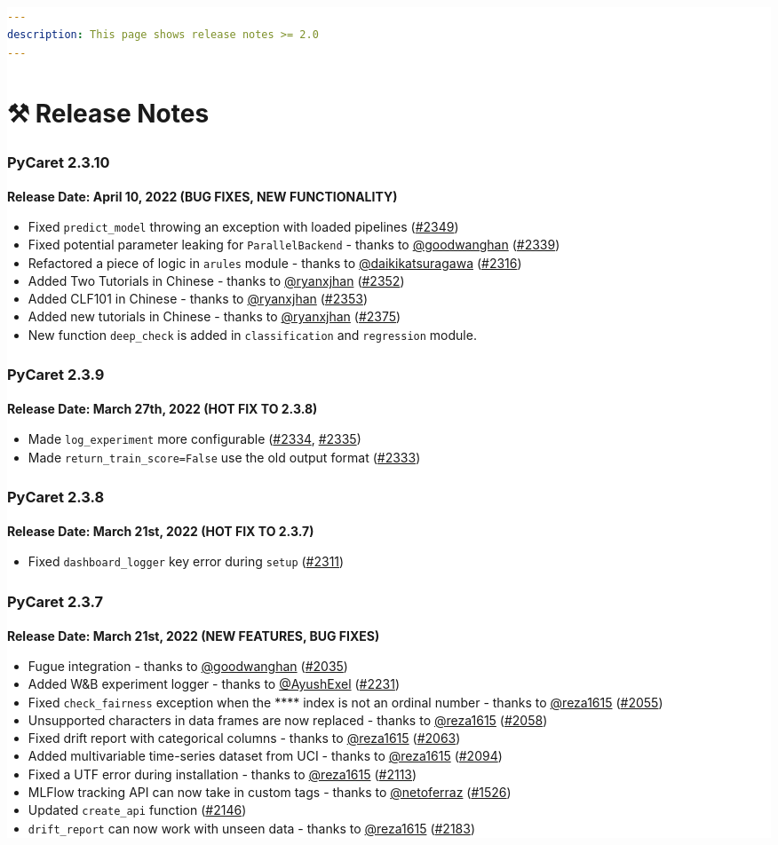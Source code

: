```yaml
---
description: This page shows release notes >= 2.0
---
```


# ⚒ Release Notes

### **PyCaret 2.3.10**

**Release Date: April 10, 2022 (BUG FIXES, NEW FUNCTIONALITY)**

* Fixed `predict_model` throwing an exception with loaded pipelines ([#2349](https://github.com/pycaret/pycaret/pull/2349))
* Fixed potential parameter leaking for `ParallelBackend` - thanks to [@goodwanghan](https://github.com/goodwanghan) ([#2339](https://github.com/pycaret/pycaret/pull/2339))
* Refactored a piece of logic in `arules` module - thanks to [@daikikatsuragawa](https://github.com/daikikatsuragawa) ([#2316](https://github.com/pycaret/pycaret/pull/2316))
* Added Two Tutorials in Chinese - thanks to [@ryanxjhan](https://github.com/ryanxjhan) ([#2352](https://github.com/pycaret/pycaret/pull/2352))
* Added CLF101 in Chinese - thanks to [@ryanxjhan](https://github.com/ryanxjhan) ([#2353](https://github.com/pycaret/pycaret/pull/2353))
* Added new tutorials in Chinese - thanks to [@ryanxjhan](https://github.com/ryanxjhan) ([#2375](https://github.com/pycaret/pycaret/pull/2375))
* New function `deep_check` is added in `classification` and `regression` module.

### **PyCaret 2.3.9**

**Release Date: March 27th, 2022 (HOT FIX TO 2.3.8)**

* Made `log_experiment` more configurable ([#2334](https://github.com/pycaret/pycaret/pull/2334), [#2335](https://github.com/pycaret/pycaret/pull/2335))
* Made `return_train_score=False` use the old output format ([#2333](https://github.com/pycaret/pycaret/pull/2333))

### **PyCaret 2.3.8**

**Release Date: March 21st, 2022 (HOT FIX TO 2.3.7)**

* Fixed `dashboard_logger` key error during `setup` ([#2311](https://github.com/pycaret/pycaret/pull/2311))

### **PyCaret 2.3.7**

**Release Date: March 21st, 2022 (NEW FEATURES, BUG FIXES)**

* Fugue integration - thanks to [@goodwanghan](https://github.com/goodwanghan) ([#2035](https://github.com/pycaret/pycaret/pull/2035))
* Added W\&B experiment logger - thanks to [@AyushExel](https://github.com/AyushExel) ([#2231](https://github.com/pycaret/pycaret/pull/2231))
* Fixed `check_fairness` exception when the **** index is not an ordinal number - thanks to [@reza1615](https://github.com/reza1615) ([#2055](https://github.com/pycaret/pycaret/pull/2055))
* Unsupported characters in data frames are now replaced - thanks to [@reza1615](https://github.com/reza1615) ([#2058](https://github.com/pycaret/pycaret/pull/2058))
* Fixed drift report with categorical columns - thanks to [@reza1615](https://github.com/reza1615) ([#2063](https://github.com/pycaret/pycaret/pull/2063))
* Added multivariable time-series dataset from UCI - thanks to [@reza1615](https://github.com/reza1615) ([#2094](https://github.com/pycaret/pycaret/pull/2094))
* Fixed a UTF error during installation - thanks to [@reza1615](https://github.com/reza1615) ([#2113](https://github.com/pycaret/pycaret/pull/2113))
* MLFlow tracking API can now take in custom tags - thanks to [@netoferraz](https://github.com/netoferraz) ([#1526](https://github.com/pycaret/pycaret/pull/1526))
* Updated `create_api` function ([#2146](https://github.com/pycaret/pycaret/pull/2146))
* `drift_report` can now work with unseen data - thanks to [@reza1615](https://github.com/reza1615) ([#2183](https://github.com/pycaret/pycaret/pull/2183))